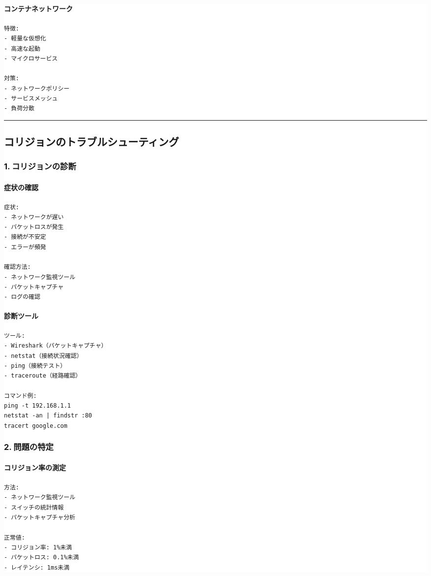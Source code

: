 #### コンテナネットワーク
```
特徴:
- 軽量な仮想化
- 高速な起動
- マイクロサービス

対策:
- ネットワークポリシー
- サービスメッシュ
- 負荷分散
```

---

## コリジョンのトラブルシューティング

### 1. コリジョンの診断

#### 症状の確認
```
症状:
- ネットワークが遅い
- パケットロスが発生
- 接続が不安定
- エラーが頻発

確認方法:
- ネットワーク監視ツール
- パケットキャプチャ
- ログの確認
```

#### 診断ツール
```
ツール:
- Wireshark（パケットキャプチャ）
- netstat（接続状況確認）
- ping（接続テスト）
- traceroute（経路確認）

コマンド例:
ping -t 192.168.1.1
netstat -an | findstr :80
tracert google.com
```

### 2. 問題の特定

#### コリジョン率の測定
```
方法:
- ネットワーク監視ツール
- スイッチの統計情報
- パケットキャプチャ分析

正常値:
- コリジョン率: 1%未満
- パケットロス: 0.1%未満
- レイテンシ: 1ms未満
```
